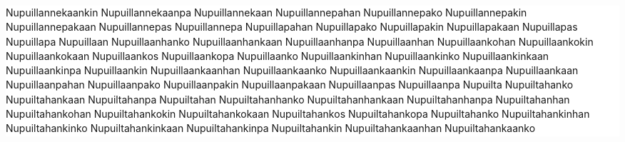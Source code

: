 Nupuillannekaankin
Nupuillannekaanpa
Nupuillannekaan
Nupuillannepahan
Nupuillannepako
Nupuillannepakin
Nupuillannepakaan
Nupuillannepas
Nupuillannepa
Nupuillapahan
Nupuillapako
Nupuillapakin
Nupuillapakaan
Nupuillapas
Nupuillapa
Nupuillaan
Nupuillaanhanko
Nupuillaanhankaan
Nupuillaanhanpa
Nupuillaanhan
Nupuillaankohan
Nupuillaankokin
Nupuillaankokaan
Nupuillaankos
Nupuillaankopa
Nupuillaanko
Nupuillaankinhan
Nupuillaankinko
Nupuillaankinkaan
Nupuillaankinpa
Nupuillaankin
Nupuillaankaanhan
Nupuillaankaanko
Nupuillaankaankin
Nupuillaankaanpa
Nupuillaankaan
Nupuillaanpahan
Nupuillaanpako
Nupuillaanpakin
Nupuillaanpakaan
Nupuillaanpas
Nupuillaanpa
Nupuilta
Nupuiltahanko
Nupuiltahankaan
Nupuiltahanpa
Nupuiltahan
Nupuiltahanhanko
Nupuiltahanhankaan
Nupuiltahanhanpa
Nupuiltahanhan
Nupuiltahankohan
Nupuiltahankokin
Nupuiltahankokaan
Nupuiltahankos
Nupuiltahankopa
Nupuiltahanko
Nupuiltahankinhan
Nupuiltahankinko
Nupuiltahankinkaan
Nupuiltahankinpa
Nupuiltahankin
Nupuiltahankaanhan
Nupuiltahankaanko
